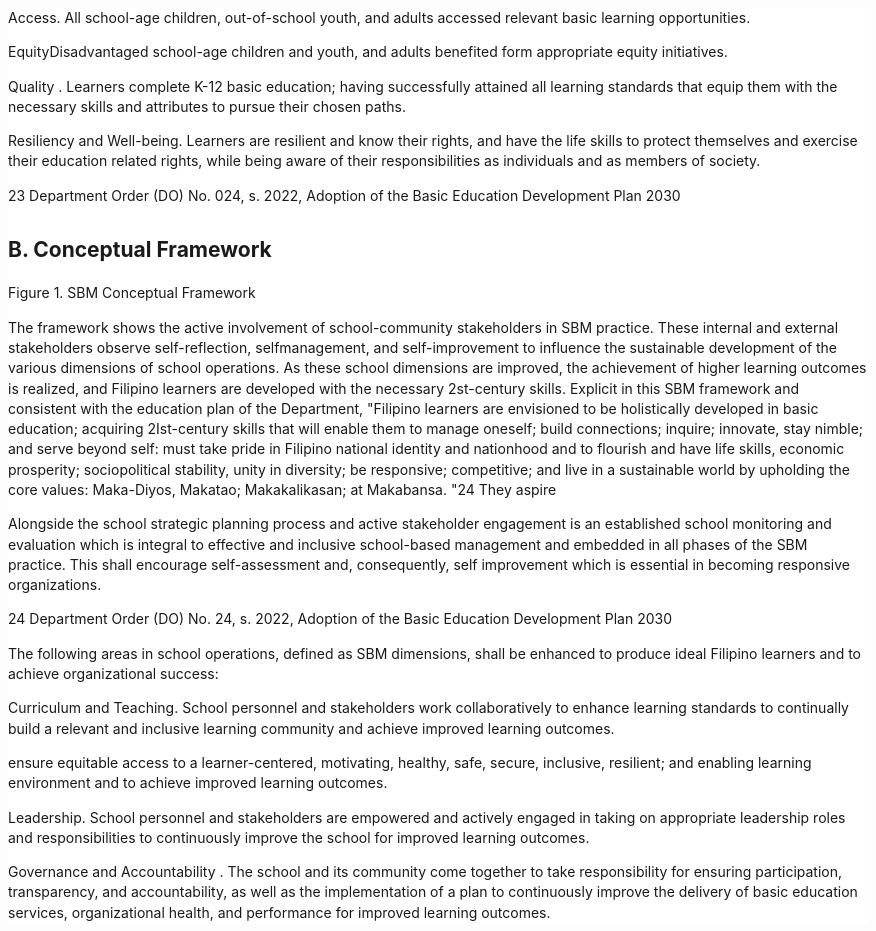 Access. All school-age children, out-of-school youth, and adults accessed relevant basic learning opportunities.

EquityDisadvantaged school-age children and youth, and adults benefited form appropriate equity initiatives.

Quality . Learners complete K-12 basic education; having successfully attained all learning standards that equip them with the necessary skills and attributes to pursue their chosen paths.

Resiliency and Well-being. Learners are resilient and know their rights, and have the life skills to protect themselves and exercise their education related rights, while being aware of their responsibilities as individuals and as members of society.

23 Department Order (DO) No. 024, s. 2022, Adoption of the Basic Education Development Plan 2030



## B. Conceptual Framework

Figure 1. SBM Conceptual Framework



The framework shows the active involvement of school-community stakeholders in SBM practice. These internal and external stakeholders observe self-reflection, selfmanagement, and self-improvement to influence the sustainable development of the various dimensions of school operations. As these school dimensions are improved, the achievement of higher learning outcomes is realized, and Filipino learners are developed with the necessary 2st-century skills. Explicit in this SBM framework and consistent with the education plan of the Department, "Filipino learners are envisioned to be holistically developed in basic education; acquiring 2Ist-century skills that will enable them to manage oneself; build connections; inquire; innovate, stay nimble; and serve beyond self: must take pride in Filipino national identity and nationhood and to flourish and have life skills, economic prosperity; sociopolitical stability, unity in diversity; be  responsive; competitive; and live in a sustainable world by upholding the core values: Maka-Diyos, Makatao; Makakalikasan; at Makabansa. "24 They aspire

Alongside the school strategic planning process and active stakeholder engagement is an established school monitoring and evaluation which is integral to effective and inclusive school-based management   and embedded in all   phases of the SBM practice. This shall encourage self-assessment and, consequently, self improvement which is essential in becoming responsive organizations.

24 Department Order (DO) No. 24, s. 2022, Adoption of the Basic Education Development Plan 2030



The following areas in school operations, defined as SBM dimensions, shall be enhanced to produce ideal Filipino learners and to achieve organizational success:

Curriculum and Teaching. School personnel and stakeholders work collaboratively to enhance learning standards to continually build a relevant and inclusive learning community and achieve improved learning outcomes.

ensure equitable access to a learner-centered, motivating, healthy, safe, secure, inclusive, resilient; and enabling learning environment and to achieve improved learning outcomes.

Leadership. School personnel and stakeholders are empowered and actively engaged in taking on appropriate   leadership roles and responsibilities to continuously improve the school for improved learning outcomes.

Governance and Accountability . The school and its community come together to take responsibility for ensuring participation, transparency, and accountability, as well as the implementation of a plan to continuously improve the delivery of basic education services, organizational health, and performance for improved learning outcomes.
